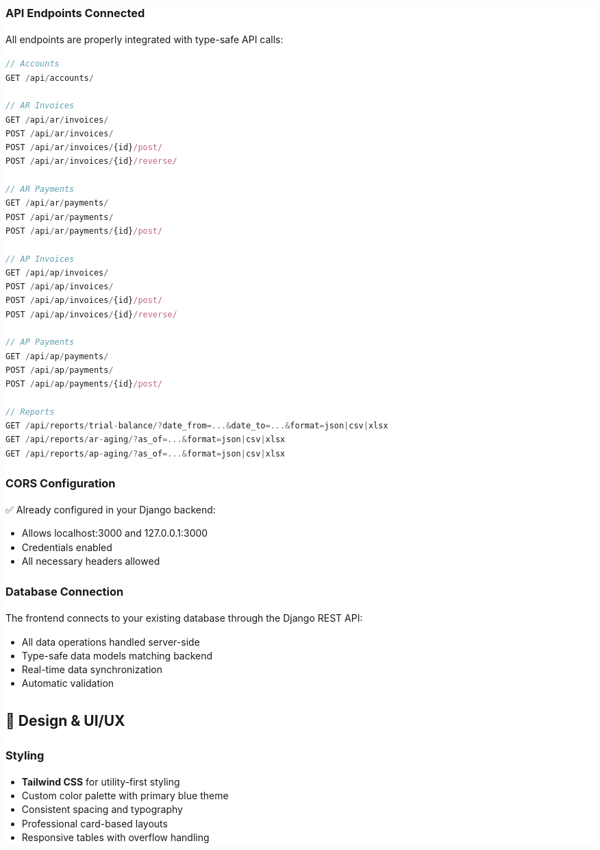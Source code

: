 ### API Endpoints Connected
All endpoints are properly integrated with type-safe API calls:

```typescript
// Accounts
GET /api/accounts/

// AR Invoices
GET /api/ar/invoices/
POST /api/ar/invoices/
POST /api/ar/invoices/{id}/post/
POST /api/ar/invoices/{id}/reverse/

// AR Payments
GET /api/ar/payments/
POST /api/ar/payments/
POST /api/ar/payments/{id}/post/

// AP Invoices
GET /api/ap/invoices/
POST /api/ap/invoices/
POST /api/ap/invoices/{id}/post/
POST /api/ap/invoices/{id}/reverse/

// AP Payments
GET /api/ap/payments/
POST /api/ap/payments/
POST /api/ap/payments/{id}/post/

// Reports
GET /api/reports/trial-balance/?date_from=...&date_to=...&format=json|csv|xlsx
GET /api/reports/ar-aging/?as_of=...&format=json|csv|xlsx
GET /api/reports/ap-aging/?as_of=...&format=json|csv|xlsx
```

### CORS Configuration
✅ Already configured in your Django backend:
- Allows localhost:3000 and 127.0.0.1:3000
- Credentials enabled
- All necessary headers allowed

### Database Connection
The frontend connects to your existing database through the Django REST API:
- All data operations handled server-side
- Type-safe data models matching backend
- Real-time data synchronization
- Automatic validation

## 🎨 Design & UI/UX

### Styling
- **Tailwind CSS** for utility-first styling
- Custom color palette with primary blue theme
- Consistent spacing and typography
- Professional card-based layouts
- Responsive tables with overflow handling
